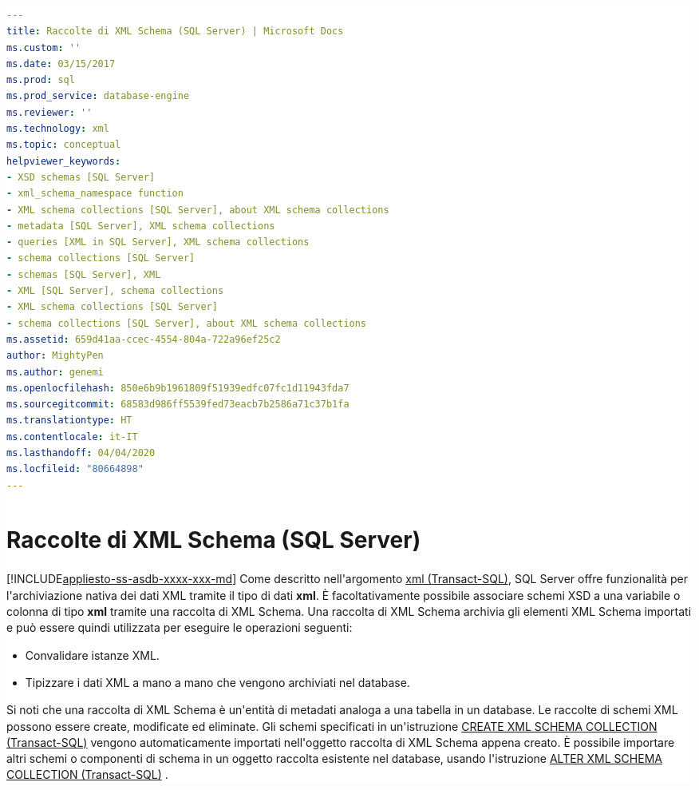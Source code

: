 ```yaml
---
title: Raccolte di XML Schema (SQL Server) | Microsoft Docs
ms.custom: ''
ms.date: 03/15/2017
ms.prod: sql
ms.prod_service: database-engine
ms.reviewer: ''
ms.technology: xml
ms.topic: conceptual
helpviewer_keywords:
- XSD schemas [SQL Server]
- xml_schema_namespace function
- XML schema collections [SQL Server], about XML schema collections
- metadata [SQL Server], XML schema collections
- queries [XML in SQL Server], XML schema collections
- schema collections [SQL Server]
- schemas [SQL Server], XML
- XML [SQL Server], schema collections
- XML schema collections [SQL Server]
- schema collections [SQL Server], about XML schema collections
ms.assetid: 659d41aa-ccec-4554-804a-722a96ef25c2
author: MightyPen
ms.author: genemi
ms.openlocfilehash: 850e6b9b1961809f51939edfc07fc1d11943fda7
ms.sourcegitcommit: 68583d986ff5539fed73eacb7b2586a71c37b1fa
ms.translationtype: HT
ms.contentlocale: it-IT
ms.lasthandoff: 04/04/2020
ms.locfileid: "80664898"
---
```

# <a name="xml-schema-collections-sql-server"></a>Raccolte di XML Schema (SQL Server)
[!INCLUDE[appliesto-ss-asdb-xxxx-xxx-md](../../includes/appliesto-ss-asdb-xxxx-xxx-md.md)]
  Come descritto nell'argomento [xml &#40;Transact-SQL&#41;](../../t-sql/xml/xml-transact-sql.md), SQL Server offre funzionalità per l'archiviazione nativa dei dati XML tramite il tipo di dati **xml**. È facoltativamente possibile associare schemi XSD a una variabile o colonna di tipo **xml** tramite una raccolta di XML Schema. Una raccolta di XML Schema archivia gli elementi XML Schema importati e può essere quindi utilizzata per eseguire le operazioni seguenti:  
  
-   Convalidare istanze XML.  
  
-   Tipizzare i dati XML a mano a mano che vengono archiviati nel database.  
  
 Si noti che una raccolta di XML Schema è un'entità di metadati analoga a una tabella in un database. Le raccolte di schemi XML possono essere create, modificate ed eliminate. Gli schemi specificati in un'istruzione [CREATE XML SCHEMA COLLECTION (Transact-SQL)](../../t-sql/statements/create-xml-schema-collection-transact-sql.md) vengono automaticamente importati nell'oggetto raccolta di XML Schema appena creato. È possibile importare altri schemi o componenti di schema in un oggetto raccolta esistente nel database, usando l'istruzione [ALTER XML SCHEMA COLLECTION (Transact-SQL)](../../t-sql/statements/alter-xml-schema-collection-transact-sql.md) .  
  